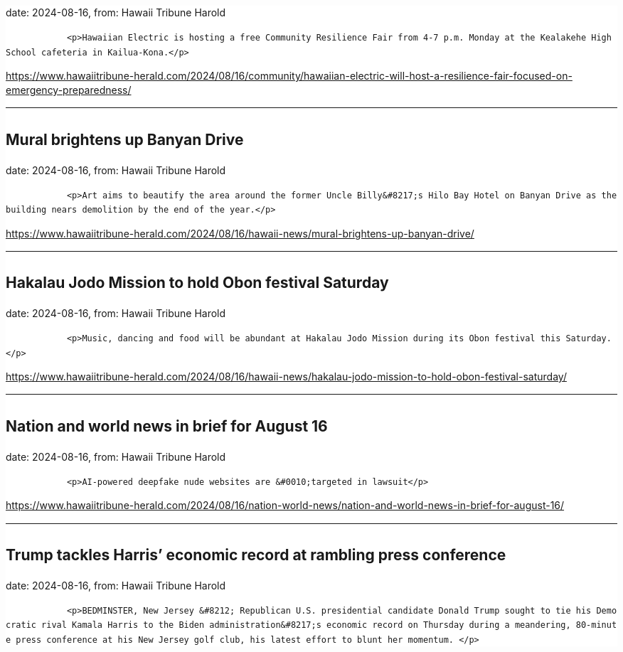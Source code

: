 date: 2024-08-16, from: Hawaii Tribune Harold


				<p>Hawaiian Electric is hosting a free Community Resilience Fair from 4-7 p.m. Monday at the Kealakehe High School cafeteria in Kailua-Kona.</p>
			 

<https://www.hawaiitribune-herald.com/2024/08/16/community/hawaiian-electric-will-host-a-resilience-fair-focused-on-emergency-preparedness/>

---

## Mural brightens up Banyan Drive

date: 2024-08-16, from: Hawaii Tribune Harold


				<p>Art aims to beautify the area around the former Uncle Billy&#8217;s Hilo Bay Hotel on Banyan Drive as the building nears demolition by the end of the year.</p>
			 

<https://www.hawaiitribune-herald.com/2024/08/16/hawaii-news/mural-brightens-up-banyan-drive/>

---

## Hakalau Jodo Mission to hold Obon festival Saturday

date: 2024-08-16, from: Hawaii Tribune Harold


				<p>Music, dancing and food will be abundant at Hakalau Jodo Mission during its Obon festival this Saturday.</p>
			 

<https://www.hawaiitribune-herald.com/2024/08/16/hawaii-news/hakalau-jodo-mission-to-hold-obon-festival-saturday/>

---

## Nation and world news in brief for August 16

date: 2024-08-16, from: Hawaii Tribune Harold


				<p>AI-powered deepfake nude websites are &#0010;targeted in lawsuit</p>
			 

<https://www.hawaiitribune-herald.com/2024/08/16/nation-world-news/nation-and-world-news-in-brief-for-august-16/>

---

## Trump tackles Harris’ economic record at rambling press conference

date: 2024-08-16, from: Hawaii Tribune Harold


				<p>BEDMINSTER, New Jersey &#8212; Republican U.S. presidential candidate Donald Trump sought to tie his Democratic rival Kamala Harris to the Biden administration&#8217;s economic record on Thursday during a meandering, 80-minute press conference at his New Jersey golf club, his latest effort to blunt her momentum. </p>
			 